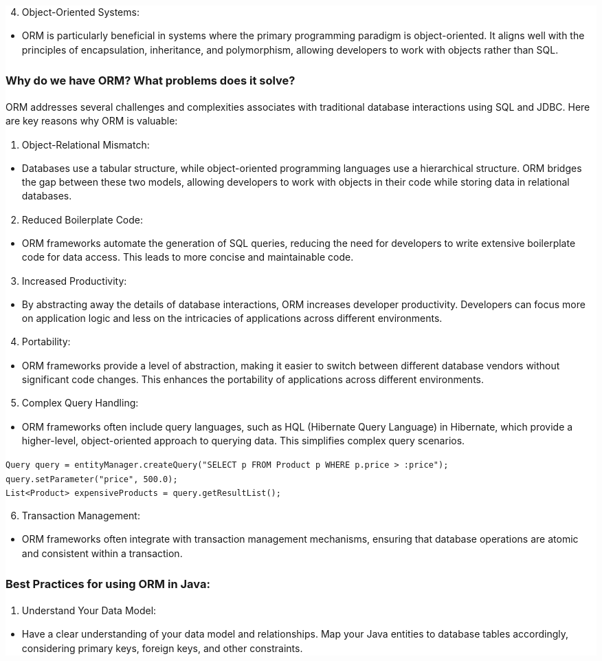 4. Object-Oriented Systems:

- ORM is particularly beneficial in systems where the primary programming paradigm is
object-oriented. It aligns well with the principles of encapsulation, inheritance, and
polymorphism, allowing developers to work with objects rather than SQL.

### Why do we have ORM? What problems does it solve?

ORM addresses several challenges and complexities associates with traditional database
interactions using SQL and JDBC. Here are key reasons why ORM is valuable:

1. Object-Relational Mismatch:

- Databases use a tabular structure, while object-oriented programming languages use a
hierarchical structure. ORM bridges the gap between these two models, allowing developers to
work with objects in their code while storing data in relational databases.

2. Reduced Boilerplate Code:

- ORM frameworks automate the generation of SQL queries, reducing the need for developers
to write extensive boilerplate code for data access. This leads to more concise and
maintainable code.

3. Increased Productivity:

- By abstracting away the details of database interactions, ORM increases developer
productivity. Developers can focus more on application logic and less on the intricacies
of applications across different environments.

4. Portability:

- ORM frameworks provide a level of abstraction, making it easier to switch between
different database vendors without significant code changes. This enhances the portability
of applications across different environments.

5. Complex Query Handling:

- ORM frameworks often include query languages, such as HQL (Hibernate Query Language) in
Hibernate, which provide a higher-level, object-oriented approach to querying data. This
simplifies complex query scenarios.
```
Query query = entityManager.createQuery("SELECT p FROM Product p WHERE p.price > :price");
query.setParameter("price", 500.0);
List<Product> expensiveProducts = query.getResultList();
```

6. Transaction Management:

- ORM frameworks often integrate with transaction management mechanisms, ensuring that
database operations are atomic and consistent within a transaction.

### Best Practices for using ORM in Java:

1. Understand Your Data Model:

- Have a clear understanding of your data model and relationships. Map your Java entities
to database tables accordingly, considering primary keys, foreign keys, and other
constraints.
